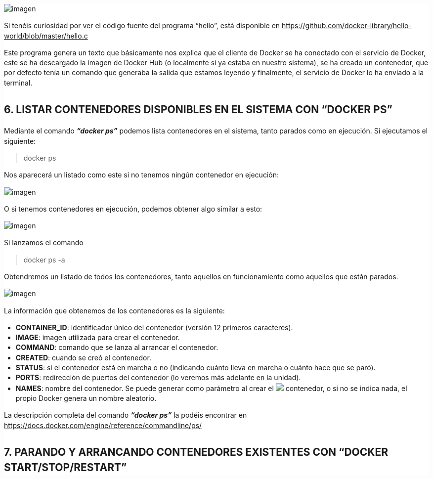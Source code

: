 ![imagen](../images/acciones6.png)

Si  tenéis  curiosidad  por  ver  el  código  fuente  del  programa  “hello”,  está  disponible  en <https://github.com/docker-library/hello-world/blob/master/hello.c> 

Este  programa  genera  un  texto  que  básicamente  nos explica que el cliente de Docker se ha conectado  con  el  servicio  de  Docker,  este  se  ha  descargado  la  imagen  de  Docker  Hub  (o localmente si ya estaba en nuestro sistema), se ha creado un contenedor, que por defecto tenía un comando que generaba la salida que estamos leyendo y finalmente, el servicio de Docker lo ha enviado a la terminal. 

## 6. LISTAR CONTENEDORES DISPONIBLES EN EL SISTEMA CON “DOCKER PS” 

Mediante el comando ***“docker ps”*** podemos lista contenedores en el sistema, tanto parados como en ejecución. Si ejecutamos el siguiente: 

> docker ps 

Nos aparecerá un listado como este si no tenemos ningún contenedor en ejecución: 

![imagen](../images/acciones7.png)

O si tenemos contenedores en ejecución, podemos obtener algo similar a esto: 

![imagen](../images/acciones8.png)

Si lanzamos el comando  

> docker ps -a 

Obtendremos  un  listado  de  todos  los  contenedores,  tanto aquellos en funcionamiento como aquellos que están parados. 

![imagen](../images/acciones9.png)

La información que obtenemos de los contenedores es la siguiente: 

- __CONTAINER\_ID__: identificador único del contenedor (versión 12 primeros caracteres). 
- __IMAGE__: imagen utilizada para crear el contenedor. 
- __COMMAND__: comando que se lanza al arrancar el contenedor. 
- __CREATED__: cuando se creó el contenedor. 
- __STATUS__: si el contenedor está en marcha o no (indicando cuánto lleva en marcha o cuánto hace que se paró). 
- __PORTS__: redirección de puertos del contenedor (lo veremos más adelante en la unidad). 
- __NAMES__:  nombre  del  contenedor.  Se  puede  generar  como  parámetro  al  crear  el ![](Aspose.Words.39d7cde9-92ef-4ef6-b0cc-7b6815c4e455.007.png) contenedor, o si no se indica nada, el propio Docker genera un nombre aleatorio. 

La  descripción  completa  del  comando  ***“docker  ps”***  la  podéis  encontrar  en <https://docs.docker.com/engine/reference/commandline/ps/> 

## 7. PARANDO Y ARRANCANDO CONTENEDORES EXISTENTES CON “DOCKER START/STOP/RESTART” 
